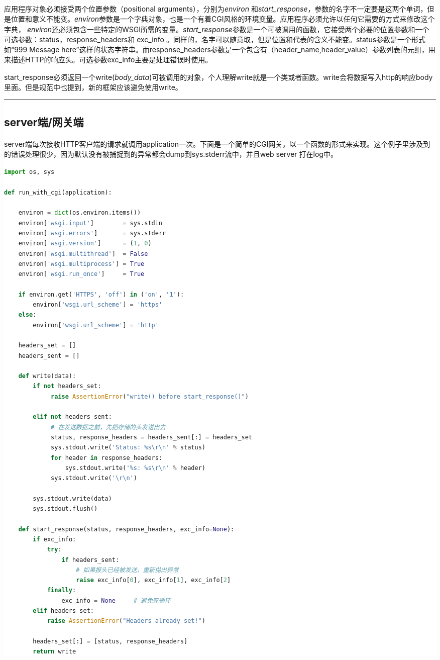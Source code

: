 应用程序对象必须接受两个位置参数（positional arguments），分别为*environ* 和*start_response*，参数的名字不一定要是这两个单词，但是位置和意义不能变。*environ*参数是一个字典对象，也是一个有着CGI风格的环境变量。应用程序必须允许以任何它需要的方式来修改这个字典， *environ*还必须包含一些特定的WSGI所需的变量。*start_response*参数是一个可被调用的函数，它接受两个必要的位置参数和一个可选参数：status，response_headers和 exc_info 。同样的，名字可以随意取，但是位置和代表的含义不能变。status参数是一个形式如“999 Message here”这样的状态字符串。而response_headers参数是一个包含有（header_name,header_value）参数列表的元组，用来描述HTTP的响应头。可选参数exc_info主要是处理错误时使用。

start_response必须返回一个write(*body_data*)可被调用的对象，个人理解write就是一个类或者函数。write会将数据写入http的响应body里面。但是规范中也提到，新的框架应该避免使用write。

----------

## server端/网关端

server端每次接收HTTP客户端的请求就调用application一次。下面是一个简单的CGI网关，以一个函数的形式来实现。这个例子里涉及到的错误处理很少，因为默认没有被捕捉到的异常都会dump到sys.stderr流中，并且web server 打在log中。

```python
import os, sys

def run_with_cgi(application):

    environ = dict(os.environ.items())
    environ['wsgi.input']        = sys.stdin
    environ['wsgi.errors']       = sys.stderr
    environ['wsgi.version']      = (1, 0)
    environ['wsgi.multithread']  = False
    environ['wsgi.multiprocess'] = True
    environ['wsgi.run_once']     = True

    if environ.get('HTTPS', 'off') in ('on', '1'):
        environ['wsgi.url_scheme'] = 'https'
    else:
        environ['wsgi.url_scheme'] = 'http'

    headers_set = []
    headers_sent = []

    def write(data):
        if not headers_set:
             raise AssertionError("write() before start_response()")

        elif not headers_sent:
             # 在发送数据之前，先把存储的头发送出去
             status, response_headers = headers_sent[:] = headers_set
             sys.stdout.write('Status: %s\r\n' % status)
             for header in response_headers:
                 sys.stdout.write('%s: %s\r\n' % header)
             sys.stdout.write('\r\n')

        sys.stdout.write(data)
        sys.stdout.flush()

    def start_response(status, response_headers, exc_info=None):
        if exc_info:
            try:
                if headers_sent:
                    # 如果报头已经被发送，重新抛出异常
                    raise exc_info[0], exc_info[1], exc_info[2]
            finally:
                exc_info = None     # 避免死循环
        elif headers_set:
            raise AssertionError("Headers already set!")

        headers_set[:] = [status, response_headers]
        return write
```